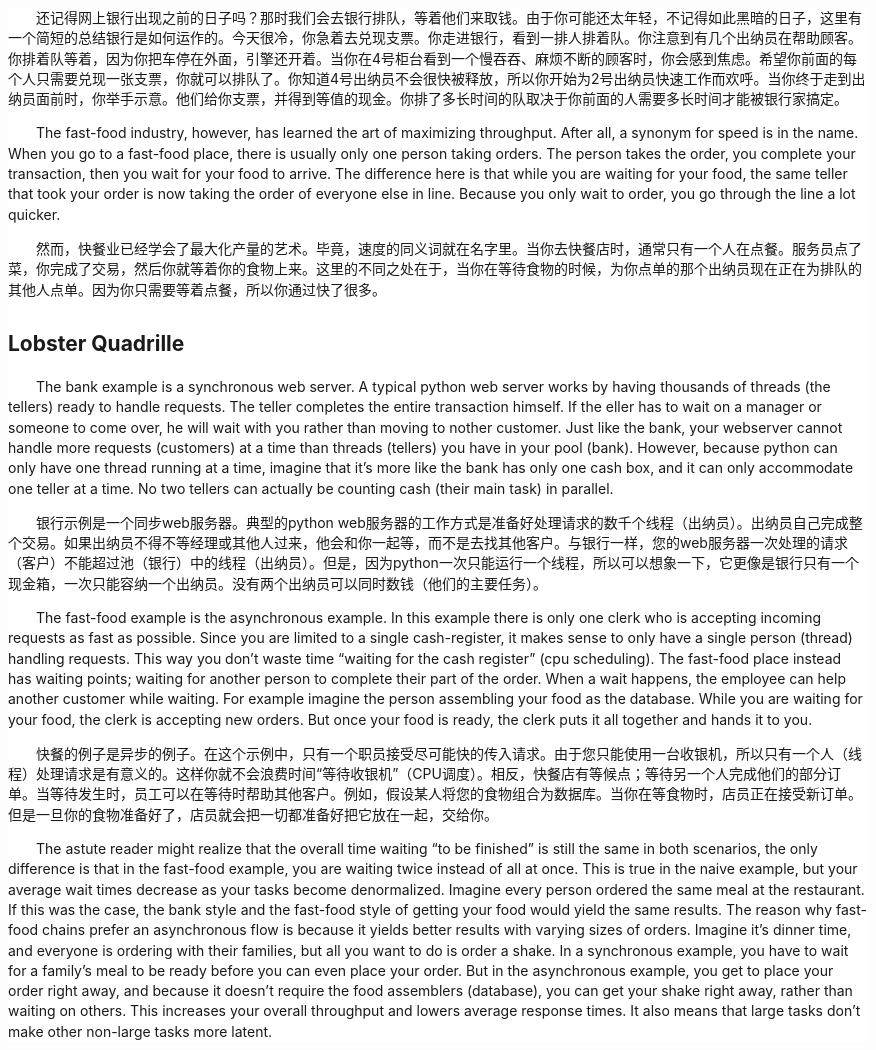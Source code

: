 &emsp;&emsp;还记得网上银行出现之前的日子吗？那时我们会去银行排队，等着他们来取钱。由于你可能还太年轻，不记得如此黑暗的日子，这里有一个简短的总结银行是如何运作的。今天很冷，你急着去兑现支票。你走进银行，看到一排人排着队。你注意到有几个出纳员在帮助顾客。你排着队等着，因为你把车停在外面，引擎还开着。当你在4号柜台看到一个慢吞吞、麻烦不断的顾客时，你会感到焦虑。希望你前面的每个人只需要兑现一张支票，你就可以排队了。你知道4号出纳员不会很快被释放，所以你开始为2号出纳员快速工作而欢呼。当你终于走到出纳员面前时，你举手示意。他们给你支票，并得到等值的现金。你排了多长时间的队取决于你前面的人需要多长时间才能被银行家搞定。

&emsp;&emsp;The fast-food industry, however, has learned the art of maximizing throughput. After all, a synonym for
speed is in the name. When you go to a fast-food place, there is usually only one person taking orders. The person takes the order, you complete your transaction, then you wait for your food to arrive. The difference here is that while you are waiting for your food, the same teller that took your order is now taking the order of everyone else in line. Because you only wait to order, you go through the line a lot quicker.

&emsp;&emsp;然而，快餐业已经学会了最大化产量的艺术。毕竟，速度的同义词就在名字里。当你去快餐店时，通常只有一个人在点餐。服务员点了菜，你完成了交易，然后你就等着你的食物上来。这里的不同之处在于，当你在等待食物的时候，为你点单的那个出纳员现在正在为排队的其他人点单。因为你只需要等着点餐，所以你通过快了很多。



## Lobster Quadrille

&emsp;&emsp;The bank example is a synchronous web server. A typical python web server works by having thousands of threads (the tellers) ready to handle requests. The teller completes the entire transaction himself. If the eller has to wait on a manager or someone to come over, he will wait with you rather than moving to nother customer. Just like the bank, your webserver cannot handle more requests (customers) at a time than threads (tellers) you have in your pool (bank). However, because python can only have one thread running at a time, imagine that it’s more like the bank has only one cash box, and it can only  accommodate one teller at a time. No two tellers can actually be counting cash (their main task) in parallel.

&emsp;&emsp;银行示例是一个同步web服务器。典型的python web服务器的工作方式是准备好处理请求的数千个线程（出纳员）。出纳员自己完成整个交易。如果出纳员不得不等经理或其他人过来，他会和你一起等，而不是去找其他客户。与银行一样，您的web服务器一次处理的请求（客户）不能超过池（银行）中的线程（出纳员）。但是，因为python一次只能运行一个线程，所以可以想象一下，它更像是银行只有一个现金箱，一次只能容纳一个出纳员。没有两个出纳员可以同时数钱（他们的主要任务）。

&emsp;&emsp;The fast-food example is the asynchronous example. In this example there is only one clerk who is accepting incoming requests as fast as possible. Since you are limited to a single cash-register, it makes sense to only have a single person (thread) handling requests. This way you don’t waste time “waiting for the cash register” (cpu scheduling). The fast-food place instead has waiting points; waiting for another person to complete their part of the order. When a wait happens, the employee can help another customer while waiting. For example imagine the person assembling your food as the database. While you are waiting for your food, the clerk is accepting new orders. But once your food is ready, the clerk puts it all together and hands it to you.

&emsp;&emsp;快餐的例子是异步的例子。在这个示例中，只有一个职员接受尽可能快的传入请求。由于您只能使用一台收银机，所以只有一个人（线程）处理请求是有意义的。这样你就不会浪费时间“等待收银机”（CPU调度）。相反，快餐店有等候点；等待另一个人完成他们的部分订单。当等待发生时，员工可以在等待时帮助其他客户。例如，假设某人将您的食物组合为数据库。当你在等食物时，店员正在接受新订单。但是一旦你的食物准备好了，店员就会把一切都准备好把它放在一起，交给你。

&emsp;&emsp;The astute reader might realize that the overall time waiting “to be finished” is still the same in both scenarios, the only difference is that in the fast-food example, you are waiting twice instead of all at once. This is true in the naive example, but your average wait times decrease as your tasks become denormalized. Imagine every person ordered the same meal at the restaurant. If this was the case, the bank style and the fast-food style of getting your food would yield the same results. The reason why fast-food chains prefer an asynchronous flow is because it yields better results with varying sizes of orders. Imagine it’s dinner time, and everyone is ordering with their families, but all you want to do is order a shake. In a synchronous example, you have to wait for a family’s meal to be ready before you can even place your order. But in the asynchronous example, you get to place your order right away, and because it doesn’t require the food assemblers (database), you can get your shake right away, rather than waiting on others. This increases your overall throughput and lowers average response times. It also means that large tasks don’t make other non-large tasks more latent.
